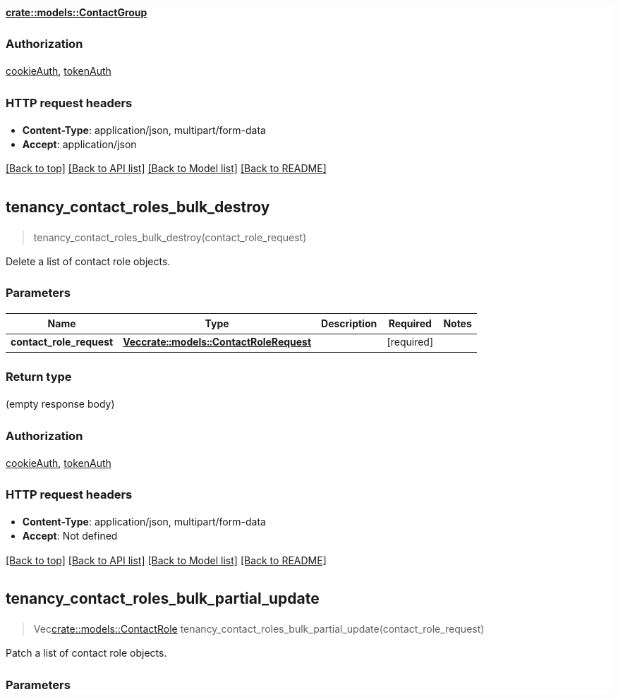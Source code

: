 [**crate::models::ContactGroup**](ContactGroup.md)

### Authorization

[cookieAuth](../README.md#cookieAuth), [tokenAuth](../README.md#tokenAuth)

### HTTP request headers

- **Content-Type**: application/json, multipart/form-data
- **Accept**: application/json

[[Back to top]](#) [[Back to API list]](../README.md#documentation-for-api-endpoints) [[Back to Model list]](../README.md#documentation-for-models) [[Back to README]](../README.md)


## tenancy_contact_roles_bulk_destroy

> tenancy_contact_roles_bulk_destroy(contact_role_request)


Delete a list of contact role objects.

### Parameters


Name | Type | Description  | Required | Notes
------------- | ------------- | ------------- | ------------- | -------------
**contact_role_request** | [**Vec<crate::models::ContactRoleRequest>**](ContactRoleRequest.md) |  | [required] |

### Return type

 (empty response body)

### Authorization

[cookieAuth](../README.md#cookieAuth), [tokenAuth](../README.md#tokenAuth)

### HTTP request headers

- **Content-Type**: application/json, multipart/form-data
- **Accept**: Not defined

[[Back to top]](#) [[Back to API list]](../README.md#documentation-for-api-endpoints) [[Back to Model list]](../README.md#documentation-for-models) [[Back to README]](../README.md)


## tenancy_contact_roles_bulk_partial_update

> Vec<crate::models::ContactRole> tenancy_contact_roles_bulk_partial_update(contact_role_request)


Patch a list of contact role objects.

### Parameters
